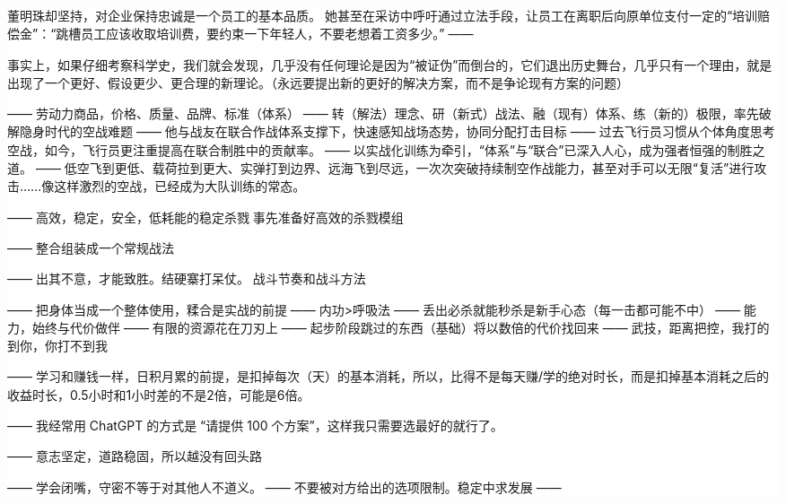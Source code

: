 董明珠却坚持，对企业保持忠诚是一个员工的基本品质。
她甚至在采访中呼吁通过立法手段，让员工在离职后向原单位支付一定的“培训赔偿金”：“跳槽员工应该收取培训费，要约束一下年轻人，不要老想着工资多少。”
——

事实上，如果仔细考察科学史，我们就会发现，几乎没有任何理论是因为“被证伪”而倒台的，它们退出历史舞台，几乎只有一个理由，就是出现了一个更好、假设更少、更合理的新理论。（永远要提出新的更好的解决方案，而不是争论现有方案的问题）

——
劳动力商品，价格、质量、品牌、标准（体系）
——
转（解法）理念、研（新式）战法、融（现有）体系、练（新的）极限，率先破解隐身时代的空战难题
——
他与战友在联合作战体系支撑下，快速感知战场态势，协同分配打击目标
——
过去飞行员习惯从个体角度思考空战，如今，飞行员更注重提高在联合制胜中的贡献率。
——
以实战化训练为牵引，“体系”与“联合”已深入人心，成为强者恒强的制胜之道。
——
低空飞到更低、载荷拉到更大、实弹打到边界、远海飞到尽远，一次次突破持续制空作战能力，甚至对手可以无限“复活”进行攻击……像这样激烈的空战，已经成为大队训练的常态。

——
高效，稳定，安全，低耗能的稳定杀戮
事先准备好高效的杀戮模组

——
整合组装成一个常规战法

——
出其不意，才能致胜。结硬寨打呆仗。
战斗节奏和战斗方法

——
把身体当成一个整体使用，糅合是实战的前提
——
内功>呼吸法
——
丢出必杀就能秒杀是新手心态（每一击都可能不中）
——
能力，始终与代价做伴
——
有限的资源花在刀刃上
——
起步阶段跳过的东西（基础）将以数倍的代价找回来
——
武技，距离把控，我打的到你，你打不到我

——
学习和赚钱一样，日积月累的前提，是扣掉每次（天）的基本消耗，所以，比得不是每天赚/学的绝对时长，而是扣掉基本消耗之后的收益时长，0.5小时和1小时差的不是2倍，可能是6倍。

——
我经常用 ChatGPT 的方式是 “请提供 100 个方案”，这样我只需要选最好的就行了。

——
意志坚定，道路稳固，所以越没有回头路

——
学会闭嘴，守密不等于对其他人不道义。
——
不要被对方给出的选项限制。稳定中求发展
——
